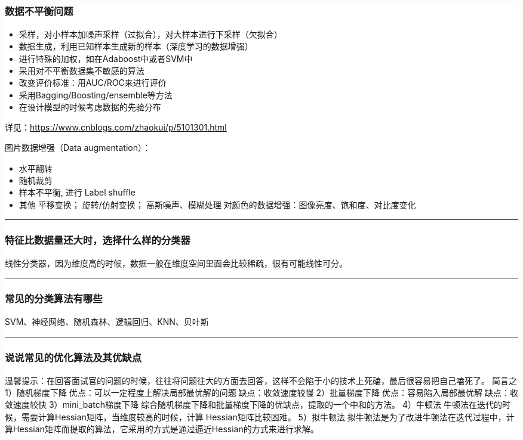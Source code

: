 
### 数据不平衡问题

- 采样，对小样本加噪声采样（过拟合），对大样本进行下采样（欠拟合）
- 数据生成，利用已知样本生成新的样本（深度学习的数据增强）
- 进行特殊的加权，如在Adaboost中或者SVM中
- 采用对不平衡数据集不敏感的算法
- 改变评价标准：用AUC/ROC来进行评价
- 采用Bagging/Boosting/ensemble等方法
- 在设计模型的时候考虑数据的先验分布

详见：https://www.cnblogs.com/zhaokui/p/5101301.html

图片数据增强（Data augmentation）：
- 水平翻转
- 随机裁剪
- 样本不平衡, 进行 Label shuffle
- 其他
平移变换；
旋转/仿射变换；
高斯噪声、模糊处理
对颜色的数据增强：图像亮度、饱和度、对比度变化

---

### 特征比数据量还大时，选择什么样的分类器

线性分类器，因为维度高的时候，数据一般在维度空间里面会比较稀疏，很有可能线性可分。

---

### 常见的分类算法有哪些


SVM、神经网络、随机森林、逻辑回归、KNN、贝叶斯

---

### 说说常见的优化算法及其优缺点


温馨提示：在回答面试官的问题的时候，往往将问题往大的方面去回答，这样不会陷于小的技术上死磕，最后很容易把自己嗑死了。
简言之
1）随机梯度下降
优点：可以一定程度上解决局部最优解的问题
缺点：收敛速度较慢
2）批量梯度下降
优点：容易陷入局部最优解
缺点：收敛速度较快
3）mini_batch梯度下降
综合随机梯度下降和批量梯度下降的优缺点，提取的一个中和的方法。
4）牛顿法
牛顿法在迭代的时候，需要计算Hessian矩阵，当维度较高的时候，计算  Hessian矩阵比较困难。
5）拟牛顿法
拟牛顿法是为了改进牛顿法在迭代过程中，计算Hessian矩阵而提取的算法，它采用的方式是通过逼近Hessian的方式来进行求解。
